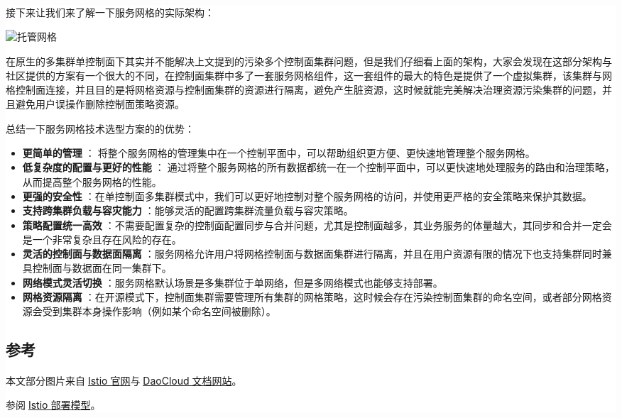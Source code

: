 接下来让我们来了解一下服务网格的实际架构：

![托管网格](https://docs.daocloud.io/daocloud-docs-images/docs/mspider/user-guide/multicluster/images/mspider-hosted-mesh.png)

在原生的多集群单控制面下其实并不能解决上文提到的污染多个控制面集群问题，但是我们仔细看上面的架构，大家会发现在这部分架构与社区提供的方案有一个很大的不同，在控制面集群中多了一套服务网格组件，这一套组件的最大的特色是提供了一个虚拟集群，该集群与网格控制面连接，并且目的是将网格资源与控制面集群的资源进行隔离，避免产生脏资源，这时候就能完美解决治理资源污染集群的问题，并且避免用户误操作删除控制面策略资源。

总结一下服务网格技术选型方案的的优势：

- **更简单的管理** ： 将整个服务网格的管理集中在一个控制平面中，可以帮助组织更方便、更快速地管理整个服务网格。
- **低复杂度的配置与更好的性能** ： 通过将整个服务网格的所有数据都统一在一个控制平面中，可以更快速地处理服务的路由和治理策略，从而提高整个服务网格的性能。
- **更强的安全性** ：在单控制面多集群模式中，我们可以更好地控制对整个服务网格的访问，并使用更严格的安全策略来保护其数据。
- **支持跨集群负载与容灾能力** ：能够灵活的配置跨集群流量负载与容灾策略。
- **策略配置统一高效** ：不需要配置复杂的控制面配置同步与合并问题，尤其是控制面越多，其业务服务的体量越大，其同步和合并一定会是一个非常复杂且存在风险的存在。
- **灵活的控制面与数据面隔离** ：服务网格允许用户将网格控制面与数据面集群进行隔离，并且在用户资源有限的情况下也支持集群同时兼具控制面与数据面在同一集群下。
- **网络模式灵活切换** ：服务网格默认场景是多集群位于单网络，但是多网络模式也能够支持部署。
- **网格资源隔离** ：在开源模式下，控制面集群需要管理所有集群的网格策略，这时候会存在污染控制面集群的命名空间，或者部分网格资源会受到集群本身操作影响（例如某个命名空间被删除）。

## 参考

本文部分图片来自 [Istio 官网](https://istio.io/latest/docs/)与 [DaoCloud 文档网站](https://docs.daocloud.io/)。

参阅 [Istio 部署模型](https://istio.io/latest/docs/ops/deployment/deployment-models/)。

